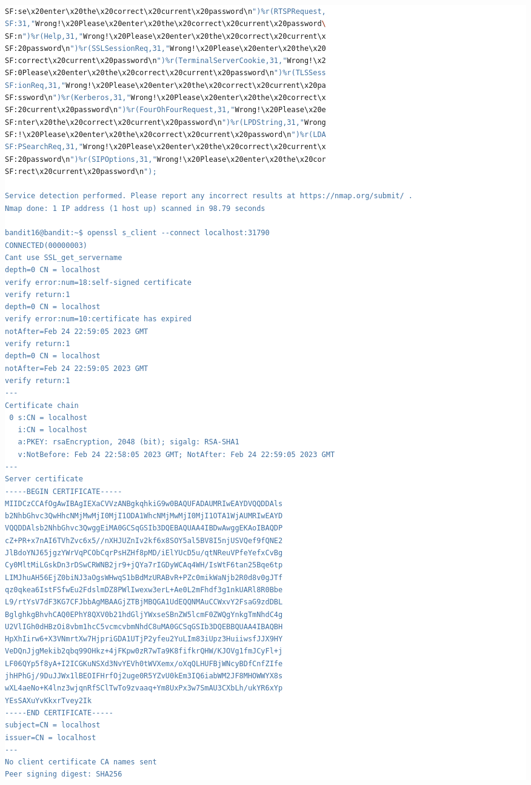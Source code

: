 ```bash
SF:se\x20enter\x20the\x20correct\x20current\x20password\n")%r(RTSPRequest,
SF:31,"Wrong!\x20Please\x20enter\x20the\x20correct\x20current\x20password\
SF:n")%r(Help,31,"Wrong!\x20Please\x20enter\x20the\x20correct\x20current\x
SF:20password\n")%r(SSLSessionReq,31,"Wrong!\x20Please\x20enter\x20the\x20
SF:correct\x20current\x20password\n")%r(TerminalServerCookie,31,"Wrong!\x2
SF:0Please\x20enter\x20the\x20correct\x20current\x20password\n")%r(TLSSess
SF:ionReq,31,"Wrong!\x20Please\x20enter\x20the\x20correct\x20current\x20pa
SF:ssword\n")%r(Kerberos,31,"Wrong!\x20Please\x20enter\x20the\x20correct\x
SF:20current\x20password\n")%r(FourOhFourRequest,31,"Wrong!\x20Please\x20e
SF:nter\x20the\x20correct\x20current\x20password\n")%r(LPDString,31,"Wrong
SF:!\x20Please\x20enter\x20the\x20correct\x20current\x20password\n")%r(LDA
SF:PSearchReq,31,"Wrong!\x20Please\x20enter\x20the\x20correct\x20current\x
SF:20password\n")%r(SIPOptions,31,"Wrong!\x20Please\x20enter\x20the\x20cor
SF:rect\x20current\x20password\n");

Service detection performed. Please report any incorrect results at https://nmap.org/submit/ .
Nmap done: 1 IP address (1 host up) scanned in 98.79 seconds

bandit16@bandit:~$ openssl s_client --connect localhost:31790
CONNECTED(00000003)
Cant use SSL_get_servername
depth=0 CN = localhost
verify error:num=18:self-signed certificate
verify return:1
depth=0 CN = localhost
verify error:num=10:certificate has expired
notAfter=Feb 24 22:59:05 2023 GMT
verify return:1
depth=0 CN = localhost
notAfter=Feb 24 22:59:05 2023 GMT
verify return:1
---
Certificate chain
 0 s:CN = localhost
   i:CN = localhost
   a:PKEY: rsaEncryption, 2048 (bit); sigalg: RSA-SHA1
   v:NotBefore: Feb 24 22:58:05 2023 GMT; NotAfter: Feb 24 22:59:05 2023 GMT
---
Server certificate
-----BEGIN CERTIFICATE-----
MIIDCzCCAfOgAwIBAgIEXaCVVzANBgkqhkiG9w0BAQUFADAUMRIwEAYDVQQDDAls
b2NhbGhvc3QwHhcNMjMwMjI0MjI1ODA1WhcNMjMwMjI0MjI1OTA1WjAUMRIwEAYD
VQQDDAlsb2NhbGhvc3QwggEiMA0GCSqGSIb3DQEBAQUAA4IBDwAwggEKAoIBAQDP
cZ+PR+x7nAI6TVhZvc6x5//nXHJUZnIv2kf6x8SOY5al5BV8I5njUSVQef9fQNE2
JlBdoYNJ65jgzYWrVqPCObCqrPsHZHf8pMD/iElYUcD5u/qtNReuVPfeYefxCvBg
Cy0MltMiLGskDn3rDSwCRWNB2jr9+jQYa7rIGDyWCAq4WH/IsWtF6tan25Bqe6tp
LIMJhuAH56EjZ0biNJ3aOgsWHwqS1bBdMzURABvR+PZc0mikWaNjb2R0d8v0gJTf
qz0qkea6IstFSfwEu2FdslmDZ8PWlIwexw3erL+Ae0L2mFhdf3g1nkUARl8R0Bbe
L9/rtYsV7dF3KG7CFJbbAgMBAAGjZTBjMBQGA1UdEQQNMAuCCWxvY2FsaG9zdDBL
BglghkgBhvhCAQ0EPhY8QXV0b21hdGljYWxseSBnZW5lcmF0ZWQgYnkgTmNhdC4g
U2VlIGh0dHBzOi8vbm1hcC5vcmcvbmNhdC8uMA0GCSqGSIb3DQEBBQUAA4IBAQBH
HpXhIirw6+X3VNmrtXw7HjpriGDA1UTjP2yfeu2YuLIm83iUpz3HuiiwsfJJX9HY
VeDQnJjgMekib2qbq99OHkz+4jFKpw0zR7wTa9K8fifkrQHW/KJOVg1fmJCyFl+j
LF06QYp5f8yA+I2ICGKuNSXd3NvYEVh0tWVXemx/oXqQLHUFBjWNcyBDfCnfZIfe
jhHPhGj/9DuJJWx1lBEOIFHrfOj2uge0R5YZvU0kEm3IQ6iabWM2JF8MHOWWYX8s
wXL4aeNo+K4lnz3wjqnRfSClTwTo9zvaaq+Ym8UxPx3w7SmAU3CXbLh/ukYR6xYp
YEsSAXuYvKkxrTvey2Ik
-----END CERTIFICATE-----
subject=CN = localhost
issuer=CN = localhost
---
No client certificate CA names sent
Peer signing digest: SHA256
```